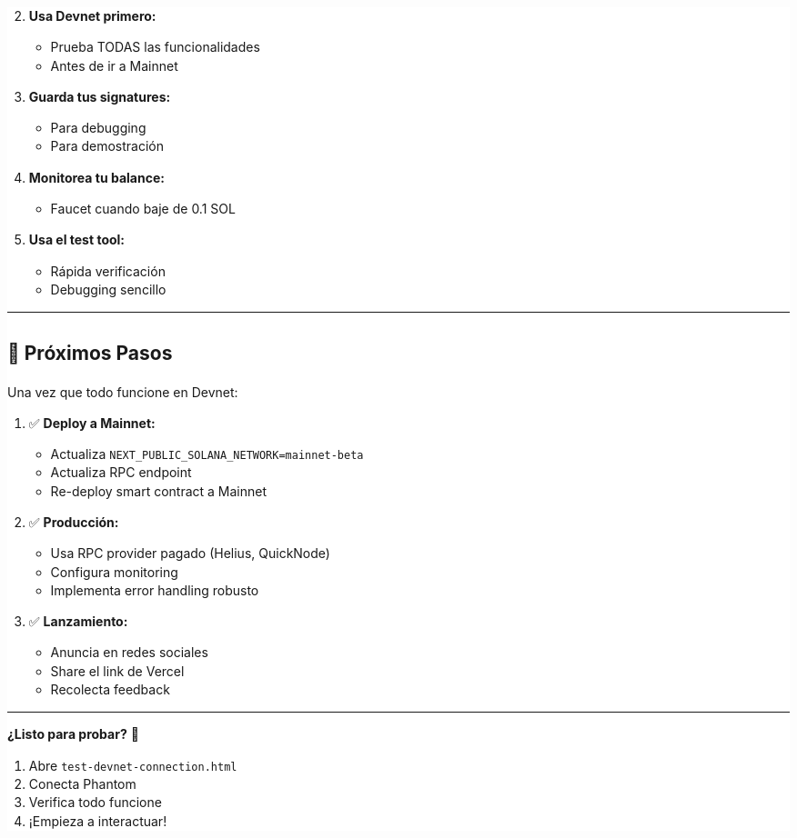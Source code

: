 2. **Usa Devnet primero:**

   - Prueba TODAS las funcionalidades
   - Antes de ir a Mainnet

3. **Guarda tus signatures:**

   - Para debugging
   - Para demostración

4. **Monitorea tu balance:**

   - Faucet cuando baje de 0.1 SOL

5. **Usa el test tool:**
   - Rápida verificación
   - Debugging sencillo

---

## 🚀 Próximos Pasos

Una vez que todo funcione en Devnet:

1. ✅ **Deploy a Mainnet:**

   - Actualiza `NEXT_PUBLIC_SOLANA_NETWORK=mainnet-beta`
   - Actualiza RPC endpoint
   - Re-deploy smart contract a Mainnet

2. ✅ **Producción:**

   - Usa RPC provider pagado (Helius, QuickNode)
   - Configura monitoring
   - Implementa error handling robusto

3. ✅ **Lanzamiento:**
   - Anuncia en redes sociales
   - Share el link de Vercel
   - Recolecta feedback

---

**¿Listo para probar?** 🎉

1. Abre `test-devnet-connection.html`
2. Conecta Phantom
3. Verifica todo funcione
4. ¡Empieza a interactuar!









